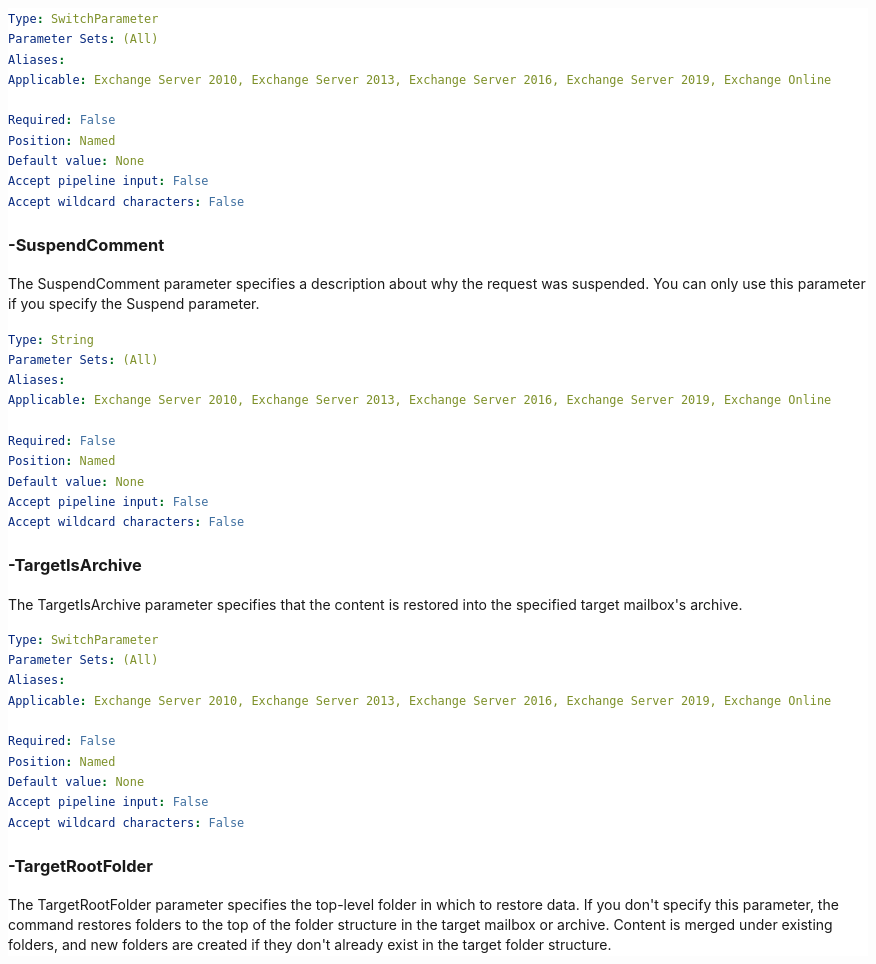 ```yaml
Type: SwitchParameter
Parameter Sets: (All)
Aliases:
Applicable: Exchange Server 2010, Exchange Server 2013, Exchange Server 2016, Exchange Server 2019, Exchange Online

Required: False
Position: Named
Default value: None
Accept pipeline input: False
Accept wildcard characters: False
```

### -SuspendComment
The SuspendComment parameter specifies a description about why the request was suspended. You can only use this parameter if you specify the Suspend parameter.

```yaml
Type: String
Parameter Sets: (All)
Aliases:
Applicable: Exchange Server 2010, Exchange Server 2013, Exchange Server 2016, Exchange Server 2019, Exchange Online

Required: False
Position: Named
Default value: None
Accept pipeline input: False
Accept wildcard characters: False
```

### -TargetIsArchive
The TargetIsArchive parameter specifies that the content is restored into the specified target mailbox's archive.

```yaml
Type: SwitchParameter
Parameter Sets: (All)
Aliases:
Applicable: Exchange Server 2010, Exchange Server 2013, Exchange Server 2016, Exchange Server 2019, Exchange Online

Required: False
Position: Named
Default value: None
Accept pipeline input: False
Accept wildcard characters: False
```

### -TargetRootFolder
The TargetRootFolder parameter specifies the top-level folder in which to restore data. If you don't specify this parameter, the command restores folders to the top of the folder structure in the target mailbox or archive. Content is merged under existing folders, and new folders are created if they don't already exist in the target folder structure.
